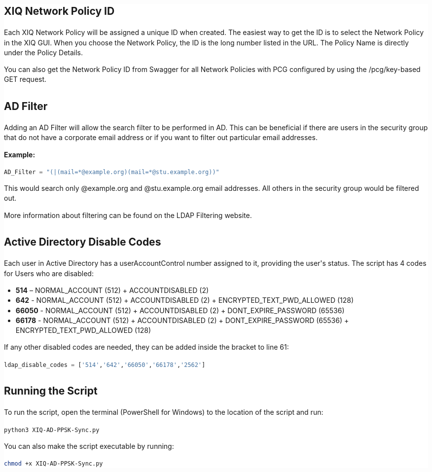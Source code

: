 ## XIQ Network Policy ID

Each XIQ Network Policy will be assigned a unique ID when created. The easiest way to get the ID is to select the Network Policy in the XIQ GUI. When you choose the Network Policy, the ID is the long number listed in the URL. The Policy Name is directly under the Policy Details.

You can also get the Network Policy ID from Swagger for all Network Policies with PCG configured by using the /pcg/key-based GET request.

## AD Filter

Adding an AD Filter will allow the search filter to be performed in AD. This can be beneficial if there are users in the security group that do not have a corporate email address or if you want to filter out particular email addresses.

**Example:**
```python
AD_Filter = "(|(mail=*@example.org)(mail=*@stu.example.org))"
```

This would search only @example.org and @stu.example.org email addresses. All others in the security group would be filtered out.

More information about filtering can be found on the LDAP Filtering website.

## Active Directory Disable Codes

Each user in Active Directory has a userAccountControl number assigned to it, providing the user's status. The script has 4 codes for Users who are disabled:

- **514** – NORMAL_ACCOUNT (512) + ACCOUNTDISABLED (2)
- **642** - NORMAL_ACCOUNT (512) + ACCOUNTDISABLED (2) + ENCRYPTED_TEXT_PWD_ALLOWED (128)
- **66050** - NORMAL_ACCOUNT (512) + ACCOUNTDISABLED (2) + DONT_EXPIRE_PASSWORD (65536)
- **66178** - NORMAL_ACCOUNT (512) + ACCOUNTDISABLED (2) + DONT_EXPIRE_PASSWORD (65536) + ENCRYPTED_TEXT_PWD_ALLOWED (128)

If any other disabled codes are needed, they can be added inside the bracket to line 61:

```python
ldap_disable_codes = ['514','642','66050','66178','2562']
```

## Running the Script

To run the script, open the terminal (PowerShell for Windows) to the location of the script and run:

```bash
python3 XIQ-AD-PPSK-Sync.py
```

You can also make the script executable by running:

```bash
chmod +x XIQ-AD-PPSK-Sync.py
```
